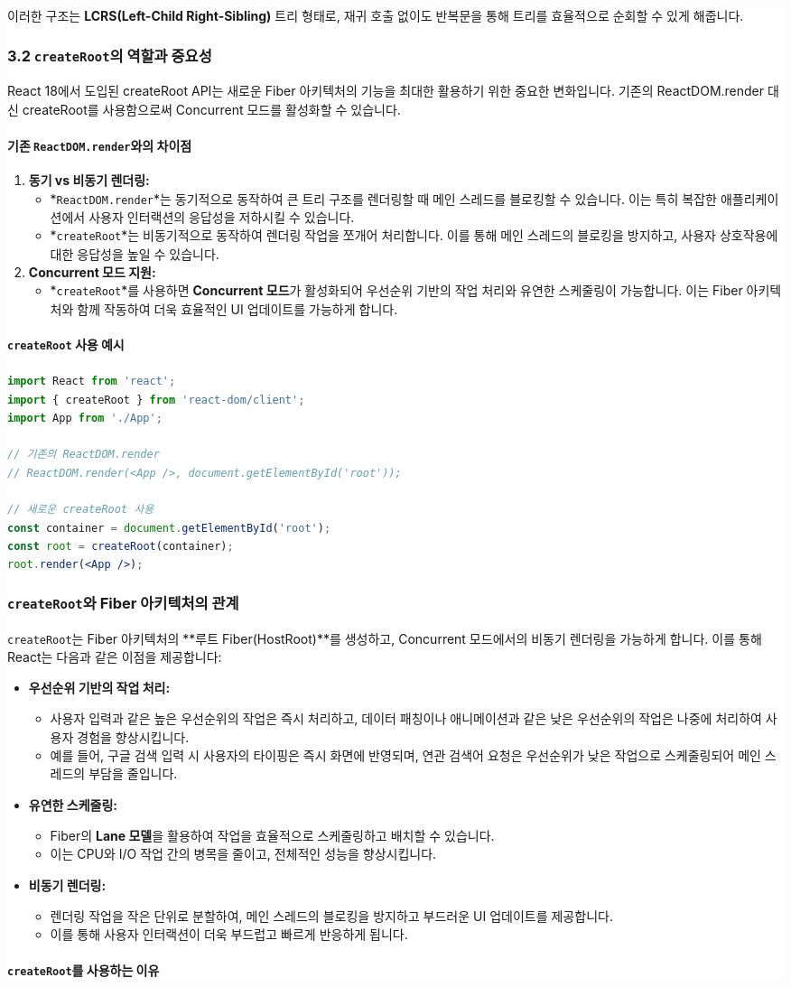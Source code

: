 이러한 구조는 **LCRS(Left-Child Right-Sibling)** 트리 형태로, 재귀 호출 없이도 반복문을 통해 트리를 효율적으로 순회할 수 있게 해줍니다.

### 3.2 `createRoot`의 역할과 중요성

React 18에서 도입된 createRoot API는 새로운 Fiber 아키텍처의 기능을 최대한 활용하기 위한 중요한 변화입니다. 기존의 ReactDOM.render 대신 createRoot를 사용함으로써 Concurrent 모드를 활성화할 수 있습니다.

#### 기존 `ReactDOM.render`와의 차이점

1. **동기 vs 비동기 렌더링:**
   - *`ReactDOM.render`*는 동기적으로 동작하여 큰 트리 구조를 렌더링할 때 메인 스레드를 블로킹할 수 있습니다. 이는 특히 복잡한 애플리케이션에서 사용자 인터랙션의 응답성을 저하시킬 수 있습니다.
   - *`createRoot`*는 비동기적으로 동작하여 렌더링 작업을 쪼개어 처리합니다. 이를 통해 메인 스레드의 블로킹을 방지하고, 사용자 상호작용에 대한 응답성을 높일 수 있습니다.
2. **Concurrent 모드 지원:**
   - *`createRoot`*를 사용하면 **Concurrent 모드**가 활성화되어 우선순위 기반의 작업 처리와 유연한 스케줄링이 가능합니다. 이는 Fiber 아키텍처와 함께 작동하여 더욱 효율적인 UI 업데이트를 가능하게 합니다.

#### `createRoot` 사용 예시

```jsx
import React from 'react';
import { createRoot } from 'react-dom/client';
import App from './App';

// 기존의 ReactDOM.render
// ReactDOM.render(<App />, document.getElementById('root'));

// 새로운 createRoot 사용
const container = document.getElementById('root');
const root = createRoot(container);
root.render(<App />);
```

### `createRoot`와 Fiber 아키텍처의 관계

`createRoot`는 Fiber 아키텍처의 **루트 Fiber(HostRoot)**를 생성하고, Concurrent 모드에서의 비동기 렌더링을 가능하게 합니다. 이를 통해 React는 다음과 같은 이점을 제공합니다:

- **우선순위 기반의 작업 처리:**
  - 사용자 입력과 같은 높은 우선순위의 작업은 즉시 처리하고, 데이터 패칭이나 애니메이션과 같은 낮은 우선순위의 작업은 나중에 처리하여 사용자 경험을 향상시킵니다.
  - 예를 들어, 구글 검색 입력 시 사용자의 타이핑은 즉시 화면에 반영되며, 연관 검색어 요청은 우선순위가 낮은 작업으로 스케줄링되어 메인 스레드의 부담을 줄입니다.
- **유연한 스케줄링:**
  - Fiber의 **Lane 모델**을 활용하여 작업을 효율적으로 스케줄링하고 배치할 수 있습니다.
  - 이는 CPU와 I/O 작업 간의 병목을 줄이고, 전체적인 성능을 향상시킵니다.
- **비동기 렌더링:**

  - 렌더링 작업을 작은 단위로 분할하여, 메인 스레드의 블로킹을 방지하고 부드러운 UI 업데이트를 제공합니다.
  - 이를 통해 사용자 인터랙션이 더욱 부드럽고 빠르게 반응하게 됩니다.

#### `createRoot`를 사용하는 이유
